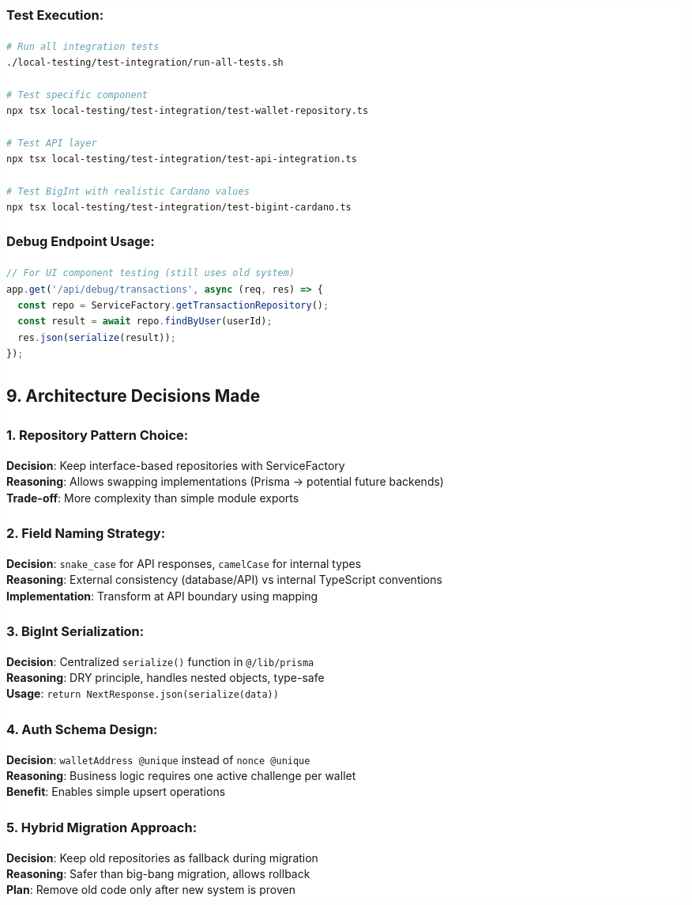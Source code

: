 ### Test Execution:
```bash
# Run all integration tests
./local-testing/test-integration/run-all-tests.sh

# Test specific component
npx tsx local-testing/test-integration/test-wallet-repository.ts

# Test API layer
npx tsx local-testing/test-integration/test-api-integration.ts

# Test BigInt with realistic Cardano values
npx tsx local-testing/test-integration/test-bigint-cardano.ts
```

### Debug Endpoint Usage:
```typescript
// For UI component testing (still uses old system)
app.get('/api/debug/transactions', async (req, res) => {
  const repo = ServiceFactory.getTransactionRepository();
  const result = await repo.findByUser(userId);
  res.json(serialize(result));
});
```

## 9. Architecture Decisions Made

### 1. Repository Pattern Choice:
**Decision**: Keep interface-based repositories with ServiceFactory  
**Reasoning**: Allows swapping implementations (Prisma → potential future backends)  
**Trade-off**: More complexity than simple module exports

### 2. Field Naming Strategy:
**Decision**: `snake_case` for API responses, `camelCase` for internal types  
**Reasoning**: External consistency (database/API) vs internal TypeScript conventions  
**Implementation**: Transform at API boundary using mapping

### 3. BigInt Serialization:
**Decision**: Centralized `serialize()` function in `@/lib/prisma`  
**Reasoning**: DRY principle, handles nested objects, type-safe  
**Usage**: `return NextResponse.json(serialize(data))`

### 4. Auth Schema Design:
**Decision**: `walletAddress @unique` instead of `nonce @unique`  
**Reasoning**: Business logic requires one active challenge per wallet  
**Benefit**: Enables simple upsert operations

### 5. Hybrid Migration Approach:
**Decision**: Keep old repositories as fallback during migration  
**Reasoning**: Safer than big-bang migration, allows rollback  
**Plan**: Remove old code only after new system is proven

